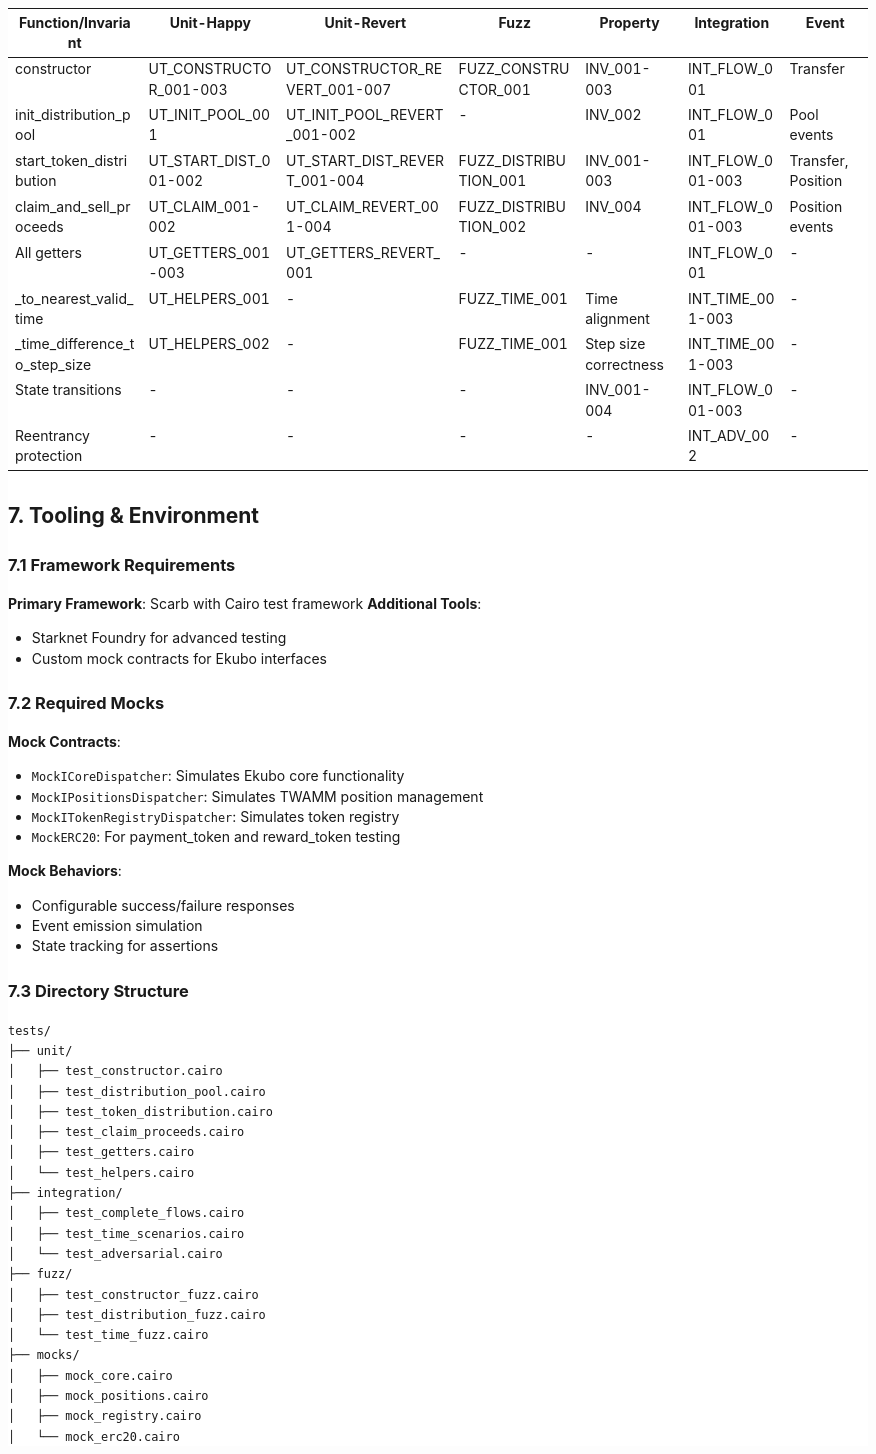 | Function/Invariant | Unit-Happy | Unit-Revert | Fuzz | Property | Integration | Event |
|-------------------|------------|-------------|------|----------|-------------|-------|
| constructor | UT_CONSTRUCTOR_001-003 | UT_CONSTRUCTOR_REVERT_001-007 | FUZZ_CONSTRUCTOR_001 | INV_001-003 | INT_FLOW_001 | Transfer |
| init_distribution_pool | UT_INIT_POOL_001 | UT_INIT_POOL_REVERT_001-002 | - | INV_002 | INT_FLOW_001 | Pool events |
| start_token_distribution | UT_START_DIST_001-002 | UT_START_DIST_REVERT_001-004 | FUZZ_DISTRIBUTION_001 | INV_001-003 | INT_FLOW_001-003 | Transfer, Position |
| claim_and_sell_proceeds | UT_CLAIM_001-002 | UT_CLAIM_REVERT_001-004 | FUZZ_DISTRIBUTION_002 | INV_004 | INT_FLOW_001-003 | Position events |
| All getters | UT_GETTERS_001-003 | UT_GETTERS_REVERT_001 | - | - | INT_FLOW_001 | - |
| _to_nearest_valid_time | UT_HELPERS_001 | - | FUZZ_TIME_001 | Time alignment | INT_TIME_001-003 | - |
| _time_difference_to_step_size | UT_HELPERS_002 | - | FUZZ_TIME_001 | Step size correctness | INT_TIME_001-003 | - |
| State transitions | - | - | - | INV_001-004 | INT_FLOW_001-003 | - |
| Reentrancy protection | - | - | - | - | INT_ADV_002 | - |

## 7. Tooling & Environment

### 7.1 Framework Requirements

**Primary Framework**: Scarb with Cairo test framework
**Additional Tools**: 
- Starknet Foundry for advanced testing
- Custom mock contracts for Ekubo interfaces

### 7.2 Required Mocks

**Mock Contracts**:
- `MockICoreDispatcher`: Simulates Ekubo core functionality
- `MockIPositionsDispatcher`: Simulates TWAMM position management  
- `MockITokenRegistryDispatcher`: Simulates token registry
- `MockERC20`: For payment_token and reward_token testing

**Mock Behaviors**:
- Configurable success/failure responses
- Event emission simulation
- State tracking for assertions

### 7.3 Directory Structure

```
tests/
├── unit/
│   ├── test_constructor.cairo
│   ├── test_distribution_pool.cairo
│   ├── test_token_distribution.cairo
│   ├── test_claim_proceeds.cairo
│   ├── test_getters.cairo
│   └── test_helpers.cairo
├── integration/
│   ├── test_complete_flows.cairo
│   ├── test_time_scenarios.cairo
│   └── test_adversarial.cairo
├── fuzz/
│   ├── test_constructor_fuzz.cairo
│   ├── test_distribution_fuzz.cairo
│   └── test_time_fuzz.cairo
├── mocks/
│   ├── mock_core.cairo
│   ├── mock_positions.cairo
│   ├── mock_registry.cairo
│   └── mock_erc20.cairo
```